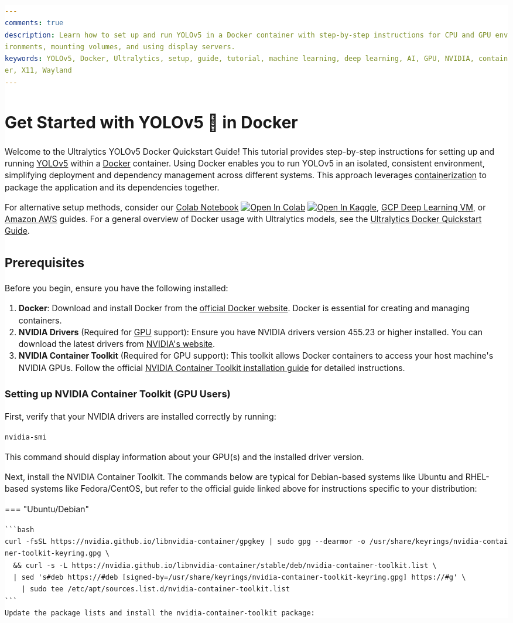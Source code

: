```yaml
---
comments: true
description: Learn how to set up and run YOLOv5 in a Docker container with step-by-step instructions for CPU and GPU environments, mounting volumes, and using display servers.
keywords: YOLOv5, Docker, Ultralytics, setup, guide, tutorial, machine learning, deep learning, AI, GPU, NVIDIA, container, X11, Wayland
---
```


# Get Started with YOLOv5 🚀 in Docker

Welcome to the Ultralytics YOLOv5 Docker Quickstart Guide! This tutorial provides step-by-step instructions for setting up and running [YOLOv5](../../models/yolov5.md) within a [Docker](https://www.ultralytics.com/glossary/docker) container. Using Docker enables you to run YOLOv5 in an isolated, consistent environment, simplifying deployment and dependency management across different systems. This approach leverages [containerization](https://www.ultralytics.com/glossary/containerization) to package the application and its dependencies together.

For alternative setup methods, consider our [Colab Notebook](https://colab.research.google.com/github/ultralytics/yolov5/blob/master/tutorial.ipynb) <a href="https://colab.research.google.com/github/ultralytics/yolov5/blob/master/tutorial.ipynb"><img src="https://colab.research.google.com/assets/colab-badge.svg" alt="Open In Colab"></a> <a href="https://www.kaggle.com/models/ultralytics/yolov5"><img src="https://kaggle.com/static/images/open-in-kaggle.svg" alt="Open In Kaggle"></a>, [GCP Deep Learning VM](./google_cloud_quickstart_tutorial.md), or [Amazon AWS](./aws_quickstart_tutorial.md) guides. For a general overview of Docker usage with Ultralytics models, see the [Ultralytics Docker Quickstart Guide](../../guides/docker-quickstart.md).

## Prerequisites

Before you begin, ensure you have the following installed:

1.  **Docker**: Download and install Docker from the [official Docker website](https://docs.docker.com/get-started/get-docker/). Docker is essential for creating and managing containers.
2.  **NVIDIA Drivers** (Required for [GPU](https://www.ultralytics.com/glossary/gpu-graphics-processing-unit) support): Ensure you have NVIDIA drivers version 455.23 or higher installed. You can download the latest drivers from [NVIDIA's website](https://www.nvidia.com/Download/index.aspx).
3.  **NVIDIA Container Toolkit** (Required for GPU support): This toolkit allows Docker containers to access your host machine's NVIDIA GPUs. Follow the official [NVIDIA Container Toolkit installation guide](https://docs.nvidia.com/datacenter/cloud-native/container-toolkit/latest/install-guide.html) for detailed instructions.

### Setting up NVIDIA Container Toolkit (GPU Users)

First, verify that your NVIDIA drivers are installed correctly by running:

```bash
nvidia-smi
```

This command should display information about your GPU(s) and the installed driver version.

Next, install the NVIDIA Container Toolkit. The commands below are typical for Debian-based systems like Ubuntu and RHEL-based systems like Fedora/CentOS, but refer to the official guide linked above for instructions specific to your distribution:

=== "Ubuntu/Debian"

    ```bash
    curl -fsSL https://nvidia.github.io/libnvidia-container/gpgkey | sudo gpg --dearmor -o /usr/share/keyrings/nvidia-container-toolkit-keyring.gpg \
      && curl -s -L https://nvidia.github.io/libnvidia-container/stable/deb/nvidia-container-toolkit.list \
      | sed 's#deb https://#deb [signed-by=/usr/share/keyrings/nvidia-container-toolkit-keyring.gpg] https://#g' \
        | sudo tee /etc/apt/sources.list.d/nvidia-container-toolkit.list
    ```
    Update the package lists and install the nvidia-container-toolkit package:
